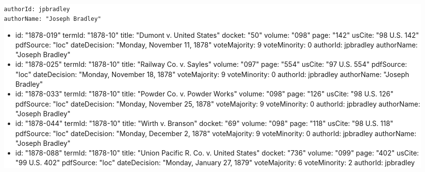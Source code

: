     authorId: jpbradley
    authorName: "Joseph Bradley"
  - id: "1878-019"
    termId: "1878-10"
    title: "Dumont v. United States"
    docket: "50"
    volume: "098"
    page: "142"
    usCite: "98 U.S. 142"
    pdfSource: "loc"
    dateDecision: "Monday, November 11, 1878"
    voteMajority: 9
    voteMinority: 0
    authorId: jpbradley
    authorName: "Joseph Bradley"
  - id: "1878-025"
    termId: "1878-10"
    title: "Railway Co. v. Sayles"
    volume: "097"
    page: "554"
    usCite: "97 U.S. 554"
    pdfSource: "loc"
    dateDecision: "Monday, November 18, 1878"
    voteMajority: 9
    voteMinority: 0
    authorId: jpbradley
    authorName: "Joseph Bradley"
  - id: "1878-033"
    termId: "1878-10"
    title: "Powder Co. v. Powder Works"
    volume: "098"
    page: "126"
    usCite: "98 U.S. 126"
    pdfSource: "loc"
    dateDecision: "Monday, November 25, 1878"
    voteMajority: 9
    voteMinority: 0
    authorId: jpbradley
    authorName: "Joseph Bradley"
  - id: "1878-044"
    termId: "1878-10"
    title: "Wirth v. Branson"
    docket: "69"
    volume: "098"
    page: "118"
    usCite: "98 U.S. 118"
    pdfSource: "loc"
    dateDecision: "Monday, December 2, 1878"
    voteMajority: 9
    voteMinority: 0
    authorId: jpbradley
    authorName: "Joseph Bradley"
  - id: "1878-088"
    termId: "1878-10"
    title: "Union Pacific R. Co. v. United States"
    docket: "736"
    volume: "099"
    page: "402"
    usCite: "99 U.S. 402"
    pdfSource: "loc"
    dateDecision: "Monday, January 27, 1879"
    voteMajority: 6
    voteMinority: 2
    authorId: jpbradley